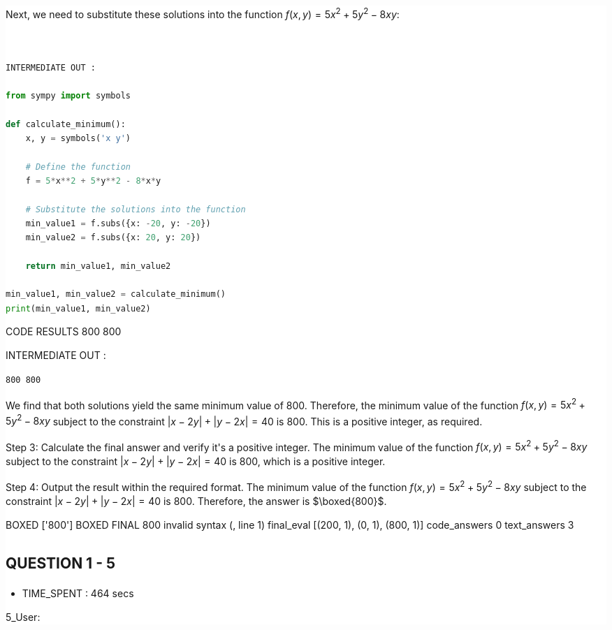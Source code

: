 Next, we need to substitute these solutions into the function $f(x, y) = 5x^2+5y^2-8xy$:

```python


INTERMEDIATE OUT :

from sympy import symbols

def calculate_minimum():
    x, y = symbols('x y')

    # Define the function
    f = 5*x**2 + 5*y**2 - 8*x*y

    # Substitute the solutions into the function
    min_value1 = f.subs({x: -20, y: -20})
    min_value2 = f.subs({x: 20, y: 20})

    return min_value1, min_value2

min_value1, min_value2 = calculate_minimum()
print(min_value1, min_value2)
```

CODE RESULTS 800 800

INTERMEDIATE OUT :
```output
800 800
```
We find that both solutions yield the same minimum value of $800$. Therefore, the minimum value of the function $f(x, y) = 5x^2+5y^2-8xy$ subject to the constraint $|x-2y| + |y-2x| = 40$ is $800$. This is a positive integer, as required.

Step 3: Calculate the final answer and verify it's a positive integer.
The minimum value of the function $f(x, y) = 5x^2+5y^2-8xy$ subject to the constraint $|x-2y| + |y-2x| = 40$ is $800$, which is a positive integer.

Step 4: Output the result within the required format.
The minimum value of the function $f(x, y) = 5x^2+5y^2-8xy$ subject to the constraint $|x-2y| + |y-2x| = 40$ is $800$. Therefore, the answer is $\boxed{800}$.

BOXED ['800']
BOXED FINAL 800
invalid syntax (<string>, line 1) final_eval
[(200, 1), (0, 1), (800, 1)]
code_answers 0 text_answers 3



## QUESTION 1 - 5 
- TIME_SPENT : 464 secs

5_User:

